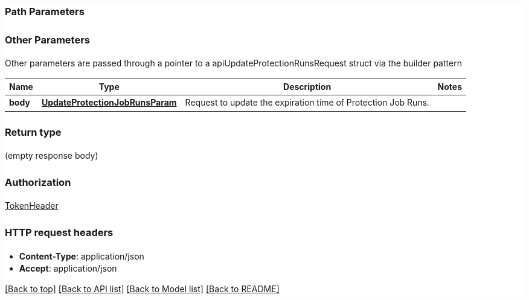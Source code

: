 ### Path Parameters



### Other Parameters

Other parameters are passed through a pointer to a apiUpdateProtectionRunsRequest struct via the builder pattern


Name | Type | Description  | Notes
------------- | ------------- | ------------- | -------------
 **body** | [**UpdateProtectionJobRunsParam**](UpdateProtectionJobRunsParam.md) | Request to update the expiration time of Protection Job Runs. | 

### Return type

 (empty response body)

### Authorization

[TokenHeader](../README.md#TokenHeader)

### HTTP request headers

- **Content-Type**: application/json
- **Accept**: application/json

[[Back to top]](#) [[Back to API list]](../README.md#documentation-for-api-endpoints)
[[Back to Model list]](../README.md#documentation-for-models)
[[Back to README]](../README.md)

